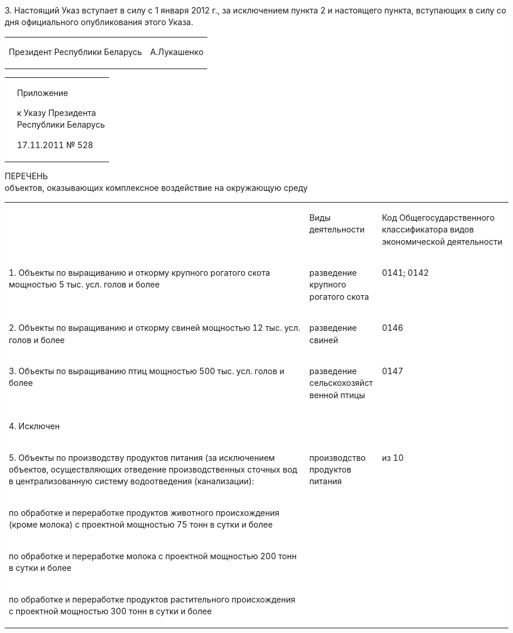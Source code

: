 <p>3. Настоящий Указ вступает в силу с 1 января 2012 г., за исключением пункта 2 и настоящего пункта, вступающих в силу со дня официального опубликования этого Указа.</p>
<p></p>
<table><tr>
<td><p>Президент Республики Беларусь</p></td>
<td><p>А.Лукашенко</p></td>
</tr></table>
<p></p>
<table><tr>
<td><p></p></td>
<td>
<p>Приложение</p>
<p>к Указу Президента<br>Республики Беларусь</p>
<p>17.11.2011 № 528</p>
</td>
</tr></table>
<p>ПЕРЕЧЕНЬ<br>объектов, оказывающих комплексное воздействие на окружающую среду</p>
<table>
<tr>
<td><p></p></td>
<td><p>Виды деятельности</p></td>
<td><p>Код Общегосударственного классификатора видов экономической деятельности</p></td>
</tr>
<tr>
<td><p>1. Объекты по выращиванию и откорму крупного рогатого скота мощностью 5 тыс. усл. голов и более</p></td>
<td><p>разведение крупного рогатого скота</p></td>
<td><p>0141; 0142</p></td>
</tr>
<tr>
<td><p>2. Объекты по выращиванию и откорму свиней мощностью 12 тыс. усл. голов и более</p></td>
<td><p>разведение свиней</p></td>
<td><p>0146</p></td>
</tr>
<tr>
<td><p>3. Объекты по выращиванию птиц мощностью 500 тыс. усл. голов и более</p></td>
<td><p>разведение сельскохозяйственной птицы</p></td>
<td><p>0147</p></td>
</tr>
<tr>
<td><p>4. Исключен</p></td>
<td><p></p></td>
<td><p></p></td>
</tr>
<tr>
<td><p>5. Объекты по производству продуктов питания (за исключением объектов, осуществляющих отведение производственных сточных вод в централизованную систему водоотведения (канализации):</p></td>
<td><p>производство продуктов питания</p></td>
<td><p>из 10</p></td>
</tr>
<tr>
<td><p>по обработке и переработке продуктов животного происхождения (кроме молока) с проектной мощностью 75 тонн в сутки и более</p></td>
<td><p></p></td>
<td><p></p></td>
</tr>
<tr>
<td><p>по обработке и переработке молока с проектной мощностью 200 тонн в сутки и более</p></td>
<td><p></p></td>
<td><p></p></td>
</tr>
<tr>
<td><p>по обработке и переработке продуктов растительного происхождения с проектной мощностью 300 тонн в сутки и более</p></td>